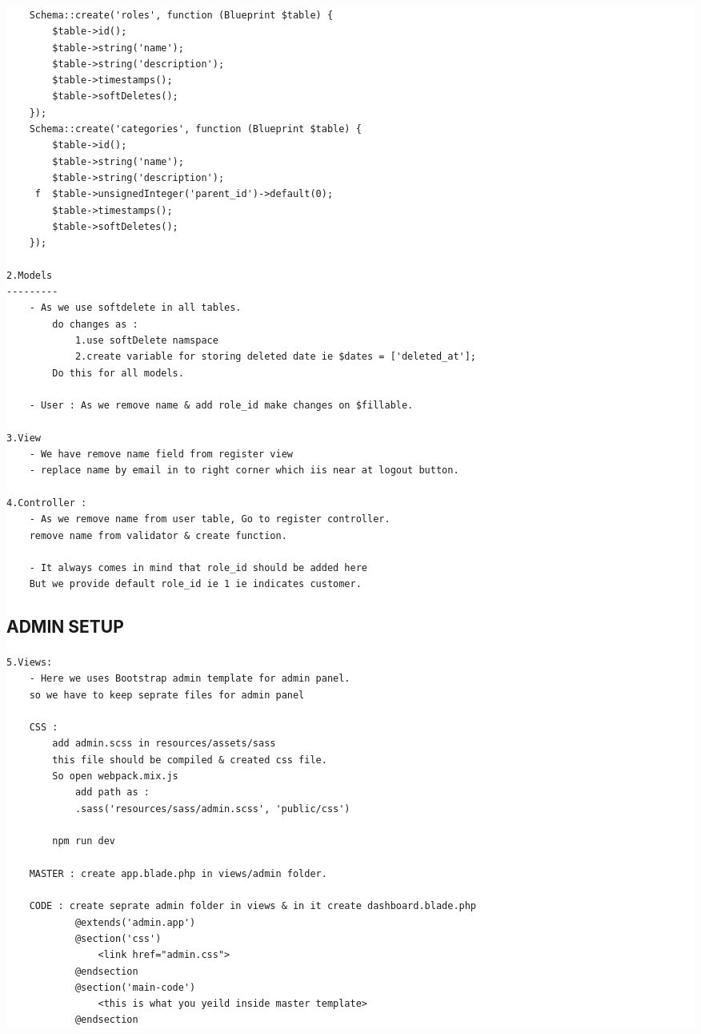         Schema::create('roles', function (Blueprint $table) {
            $table->id();
            $table->string('name');
            $table->string('description');
            $table->timestamps();
            $table->softDeletes();
        });
        Schema::create('categories', function (Blueprint $table) {
            $table->id();
            $table->string('name');
            $table->string('description');
         f  $table->unsignedInteger('parent_id')->default(0);
            $table->timestamps();
            $table->softDeletes();
        });

    2.Models
    ---------
        - As we use softdelete in all tables.
            do changes as :
                1.use softDelete namspace
                2.create variable for storing deleted date ie $dates = ['deleted_at'];
            Do this for all models.

        - User : As we remove name & add role_id make changes on $fillable.

    3.View
        - We have remove name field from register view
        - replace name by email in to right corner which iis near at logout button.

    4.Controller :
        - As we remove name from user table, Go to register controller.
        remove name from validator & create function.

        - It always comes in mind that role_id should be added here
        But we provide default role_id ie 1 ie indicates customer.

ADMIN SETUP
------------

    5.Views:
        - Here we uses Bootstrap admin template for admin panel.
        so we have to keep seprate files for admin panel

        CSS : 
            add admin.scss in resources/assets/sass
            this file should be compiled & created css file.
            So open webpack.mix.js
                add path as :
                .sass('resources/sass/admin.scss', 'public/css')

            npm run dev
        
        MASTER : create app.blade.php in views/admin folder.

        CODE : create seprate admin folder in views & in it create dashboard.blade.php
                @extends('admin.app')
                @section('css') 
                    <link href="admin.css">
                @endsection
                @section('main-code')
                    <this is what you yeild inside master template>
                @endsection
